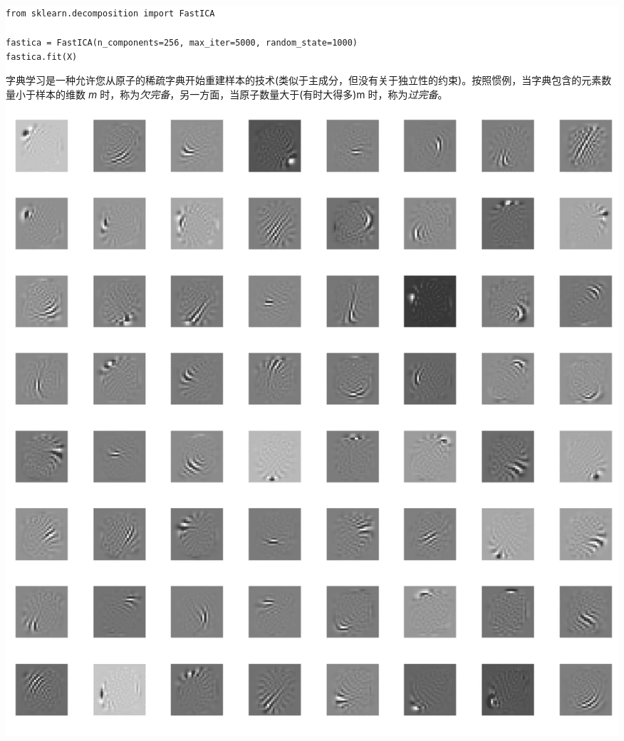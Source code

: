 ```
from sklearn.decomposition import FastICA

fastica = FastICA(n_components=256, max_iter=5000, random_state=1000)
fastica.fit(X)
```

字典学习是一种允许您从原子的稀疏字典开始重建样本的技术(类似于主成分，但没有关于独立性的约束)。按照惯例，当字典包含的元素数量小于样本的维数 *m* 时，称为*欠完备*，另一方面，当原子数量大于(有时大得多)m 时，称为*过完备*。

![](img/02e7fa60-a723-4d15-b9c0-ad50092fbcb4.png)
